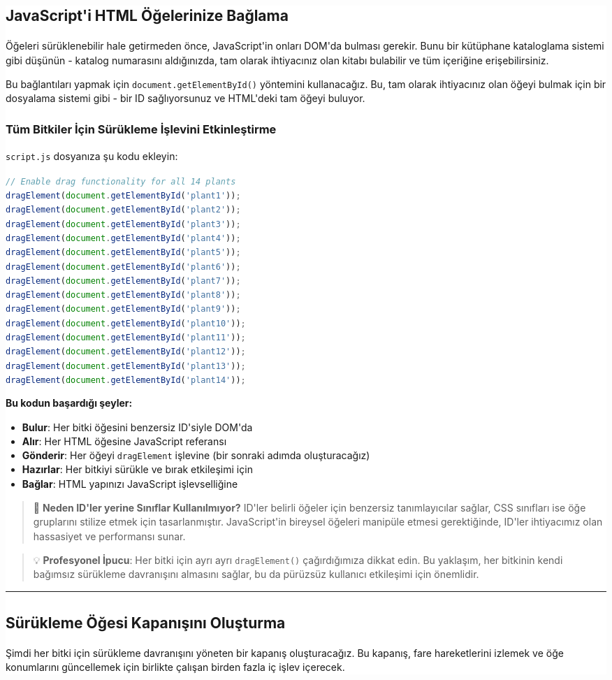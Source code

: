 ## JavaScript'i HTML Öğelerinize Bağlama

Öğeleri sürüklenebilir hale getirmeden önce, JavaScript'in onları DOM'da bulması gerekir. Bunu bir kütüphane kataloglama sistemi gibi düşünün - katalog numarasını aldığınızda, tam olarak ihtiyacınız olan kitabı bulabilir ve tüm içeriğine erişebilirsiniz.

Bu bağlantıları yapmak için `document.getElementById()` yöntemini kullanacağız. Bu, tam olarak ihtiyacınız olan öğeyi bulmak için bir dosyalama sistemi gibi - bir ID sağlıyorsunuz ve HTML'deki tam öğeyi buluyor.

### Tüm Bitkiler İçin Sürükleme İşlevini Etkinleştirme

`script.js` dosyanıza şu kodu ekleyin:

```javascript
// Enable drag functionality for all 14 plants
dragElement(document.getElementById('plant1'));
dragElement(document.getElementById('plant2'));
dragElement(document.getElementById('plant3'));
dragElement(document.getElementById('plant4'));
dragElement(document.getElementById('plant5'));
dragElement(document.getElementById('plant6'));
dragElement(document.getElementById('plant7'));
dragElement(document.getElementById('plant8'));
dragElement(document.getElementById('plant9'));
dragElement(document.getElementById('plant10'));
dragElement(document.getElementById('plant11'));
dragElement(document.getElementById('plant12'));
dragElement(document.getElementById('plant13'));
dragElement(document.getElementById('plant14'));
```

**Bu kodun başardığı şeyler:**
- **Bulur**: Her bitki öğesini benzersiz ID'siyle DOM'da
- **Alır**: Her HTML öğesine JavaScript referansı
- **Gönderir**: Her öğeyi `dragElement` işlevine (bir sonraki adımda oluşturacağız)
- **Hazırlar**: Her bitkiyi sürükle ve bırak etkileşimi için
- **Bağlar**: HTML yapınızı JavaScript işlevselliğine

> 🎯 **Neden ID'ler yerine Sınıflar Kullanılmıyor?** ID'ler belirli öğeler için benzersiz tanımlayıcılar sağlar, CSS sınıfları ise öğe gruplarını stilize etmek için tasarlanmıştır. JavaScript'in bireysel öğeleri manipüle etmesi gerektiğinde, ID'ler ihtiyacımız olan hassasiyet ve performansı sunar.

> 💡 **Profesyonel İpucu**: Her bitki için ayrı ayrı `dragElement()` çağırdığımıza dikkat edin. Bu yaklaşım, her bitkinin kendi bağımsız sürükleme davranışını almasını sağlar, bu da pürüzsüz kullanıcı etkileşimi için önemlidir.

---

## Sürükleme Öğesi Kapanışını Oluşturma

Şimdi her bitki için sürükleme davranışını yöneten bir kapanış oluşturacağız. Bu kapanış, fare hareketlerini izlemek ve öğe konumlarını güncellemek için birlikte çalışan birden fazla iç işlev içerecek.
